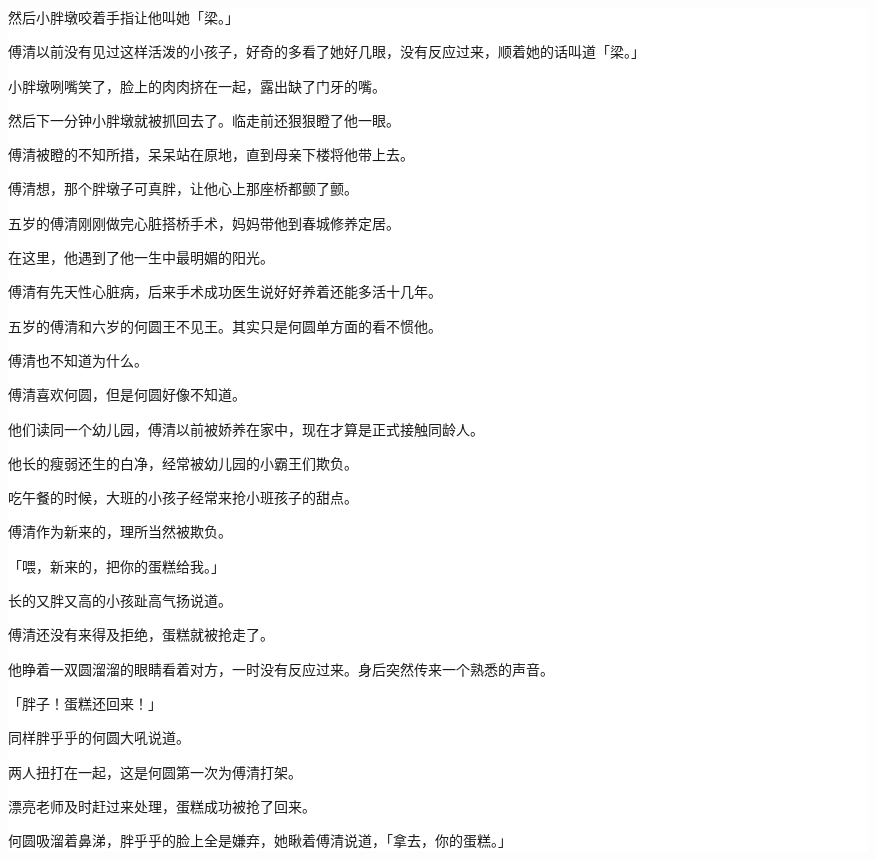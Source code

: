 然后小胖墩咬着手指让他叫她「梁。」


傅清以前没有见过这样活泼的小孩子，好奇的多看了她好几眼，没有反应过来，顺着她的话叫道「梁。」


小胖墩咧嘴笑了，脸上的肉肉挤在一起，露出缺了门牙的嘴。


然后下一分钟小胖墩就被抓回去了。临走前还狠狠瞪了他一眼。


傅清被瞪的不知所措，呆呆站在原地，直到母亲下楼将他带上去。


傅清想，那个胖墩子可真胖，让他心上那座桥都颤了颤。


五岁的傅清刚刚做完心脏搭桥手术，妈妈带他到春城修养定居。


在这里，他遇到了他一生中最明媚的阳光。


傅清有先天性心脏病，后来手术成功医生说好好养着还能多活十几年。


五岁的傅清和六岁的何圆王不见王。其实只是何圆单方面的看不惯他。


傅清也不知道为什么。


傅清喜欢何圆，但是何圆好像不知道。


他们读同一个幼儿园，傅清以前被娇养在家中，现在才算是正式接触同龄人。


他长的瘦弱还生的白净，经常被幼儿园的小霸王们欺负。


吃午餐的时候，大班的小孩子经常来抢小班孩子的甜点。


傅清作为新来的，理所当然被欺负。


「喂，新来的，把你的蛋糕给我。」


长的又胖又高的小孩趾高气扬说道。


傅清还没有来得及拒绝，蛋糕就被抢走了。


他睁着一双圆溜溜的眼睛看着对方，一时没有反应过来。身后突然传来一个熟悉的声音。


「胖子！蛋糕还回来！」


同样胖乎乎的何圆大吼说道。


两人扭打在一起，这是何圆第一次为傅清打架。


漂亮老师及时赶过来处理，蛋糕成功被抢了回来。


何圆吸溜着鼻涕，胖乎乎的脸上全是嫌弃，她瞅着傅清说道，「拿去，你的蛋糕。」
